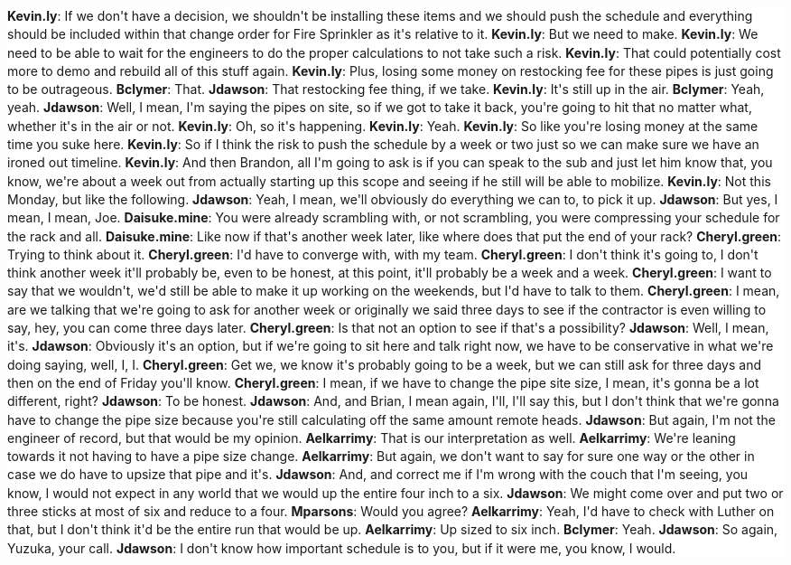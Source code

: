 **Kevin.ly**: If we don't have a decision, we shouldn't be installing these items and we should push the schedule and everything should be included within that change order for Fire Sprinkler as it's relative to it.
**Kevin.ly**: But we need to make.
**Kevin.ly**: We need to be able to wait for the engineers to do the proper calculations to not take such a risk.
**Kevin.ly**: That could potentially cost more to demo and rebuild all of this stuff again.
**Kevin.ly**: Plus, losing some money on restocking fee for these pipes is just going to be outrageous.
**Bclymer**: That.
**Jdawson**: That restocking fee thing, if we take.
**Kevin.ly**: It's still up in the air.
**Bclymer**: Yeah, yeah.
**Jdawson**: Well, I mean, I'm saying the pipes on site, so if we got to take it back, you're going to hit that no matter what, whether it's in the air or not.
**Kevin.ly**: Oh, so it's happening.
**Kevin.ly**: Yeah.
**Kevin.ly**: So like you're losing money at the same time you suke here.
**Kevin.ly**: So if I think the risk to push the schedule by a week or two just so we can make sure we have an ironed out timeline.
**Kevin.ly**: And then Brandon, all I'm going to ask is if you can speak to the sub and just let him know that, you know, we're about a week out from actually starting up this scope and seeing if he still will be able to mobilize.
**Kevin.ly**: Not this Monday, but like the following.
**Jdawson**: Yeah, I mean, we'll obviously do everything we can to, to pick it up.
**Jdawson**: But yes, I mean, I mean, Joe.
**Daisuke.mine**: You were already scrambling with, or not scrambling, you were compressing your schedule for the rack and all.
**Daisuke.mine**: Like now if that's another week later, like where does that put the end of your rack?
**Cheryl.green**: Trying to think about it.
**Cheryl.green**: I'd have to converge with, with my team.
**Cheryl.green**: I don't think it's going to, I don't think another week it'll probably be, even to be honest, at this point, it'll probably be a week and a week.
**Cheryl.green**: I want to say that we wouldn't, we'd still be able to make it up working on the weekends, but I'd have to talk to them.
**Cheryl.green**: I mean, are we talking that we're going to ask for another week or originally we said three days to see if the contractor is even willing to say, hey, you can come three days later.
**Cheryl.green**: Is that not an option to see if that's a possibility?
**Jdawson**: Well, I mean, it's.
**Jdawson**: Obviously it's an option, but if we're going to sit here and talk right now, we have to be conservative in what we're doing saying, well, I, I.
**Cheryl.green**: Get we, we know it's probably going to be a week, but we can still ask for three days and then on the end of Friday you'll know.
**Cheryl.green**: I mean, if we have to change the pipe site size, I mean, it's gonna be a lot different, right?
**Jdawson**: To be honest.
**Jdawson**: And, and Brian, I mean again, I'll, I'll say this, but I don't think that we're gonna have to change the pipe size because you're still calculating off the same amount remote heads.
**Jdawson**: But again, I'm not the engineer of record, but that would be my opinion.
**Aelkarrimy**: That is our interpretation as well.
**Aelkarrimy**: We're leaning towards it not having to have a pipe size change.
**Aelkarrimy**: But again, we don't want to say for sure one way or the other in case we do have to upsize that pipe and it's.
**Jdawson**: And, and correct me if I'm wrong with the couch that I'm seeing, you know, I would not expect in any world that we would up the entire four inch to a six.
**Jdawson**: We might come over and put two or three sticks at most of six and reduce to a four.
**Mparsons**: Would you agree?
**Aelkarrimy**: Yeah, I'd have to check with Luther on that, but I don't think it'd be the entire run that would be up.
**Aelkarrimy**: Up sized to six inch.
**Bclymer**: Yeah.
**Jdawson**: So again, Yuzuka, your call.
**Jdawson**: I don't know how important schedule is to you, but if it were me, you know, I would.